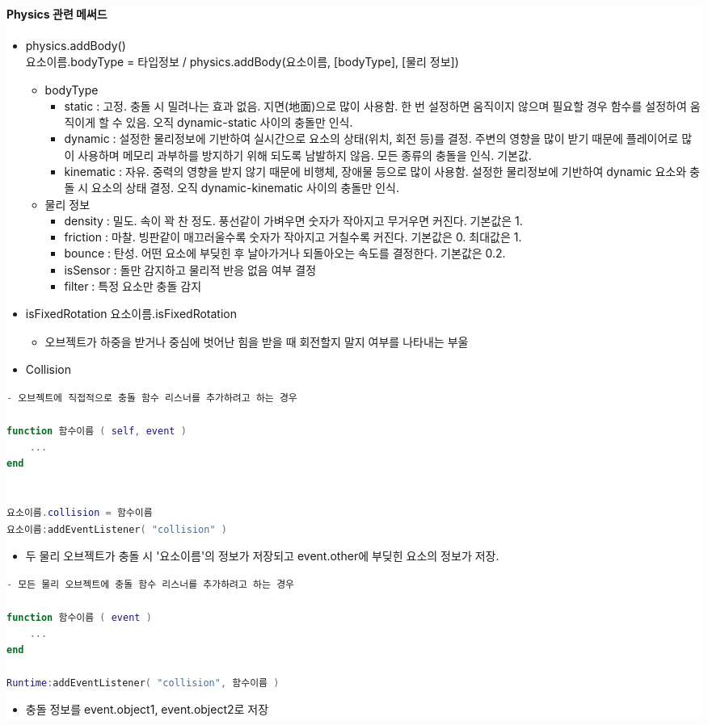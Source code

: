 	
#### Physics 관련 메써드
* physics.addBody()  
	요소이름.bodyType = 타입정보 / physics.addBody(요소이름, [bodyType], [물리 정보])
	- bodyType
		+ static : 고정. 충돌 시 밀려나는 효과 없음. 지면(地面)으로 많이 사용함.
		한 번 설정하면 움직이지 않으며 필요할 경우 함수를 설정하여 움직이게 할 수 있음.
		오직 dynamic-static 사이의 충돌만 인식.
		+ dynamic : 설정한 물리정보에 기반하여 실시간으로 요소의 상태(위치, 회전 등)를 결정.
			주변의 영향을 많이 받기 때문에 플레이어로 많이 사용하며 메모리 과부하를
			방지하기 위해 되도록 남발하지 않음. 모든 종류의 충돌을 인식. 기본값.
		+ kinematic : 자유. 중력의 영향을 받지 않기 때문에 비행체, 장애물 등으로 많이 사용함.
				설정한 물리정보에 기반하여 dynamic 요소와 충돌 시 요소의 상태 결정.
		오직 dynamic-kinematic 사이의 충돌만 인식.
	- 물리 정보
		+ density : 밀도. 속이 꽉 찬 정도. 풍선같이 가벼우면 숫자가 작아지고 무거우면 커진다.
	기본값은 1.
		+ friction : 마찰. 빙판같이 매끄러울수록 숫자가 작아지고 거칠수록 커진다.
				기본값은 0. 최대값은 1.
		+ bounce : 탄성. 어떤 요소에 부딪힌 후 날아가거나 되돌아오는 속도를 결정한다.
기본값은 0.2.
		+ isSensor : 돌만 감지하고 물리적 반응 없음 여부 결정
		+ filter : 특정 요소만 충돌 감지

* isFixedRotation
	요소이름.isFixedRotation
	- 오브젝트가 하중을 받거나 중심에 벗어난 힘을 받을 때 회전할지 말지 여부를 나타내는 부울

* Collision
```lua
- 오브젝트에 직접적으로 충돌 함수 리스너를 추가하려고 하는 경우

function 함수이름 ( self, event )
	...
end


요소이름.collision = 함수이름
요소이름:addEventListener( "collision" )
```
- 두 물리 오브젝트가 충돌 시 '요소이름'의 정보가 저장되고 event.other에 부딪힌 요소의 정보가 저장. 

```lua
- 모든 물리 오브젝트에 충돌 함수 리스너를 추가하려고 하는 경우 

function 함수이름 ( event )
	...
end

Runtime:addEventListener( "collision", 함수이름 )
```
- 충돌 정보를 event.object1, event.object2로 저장

